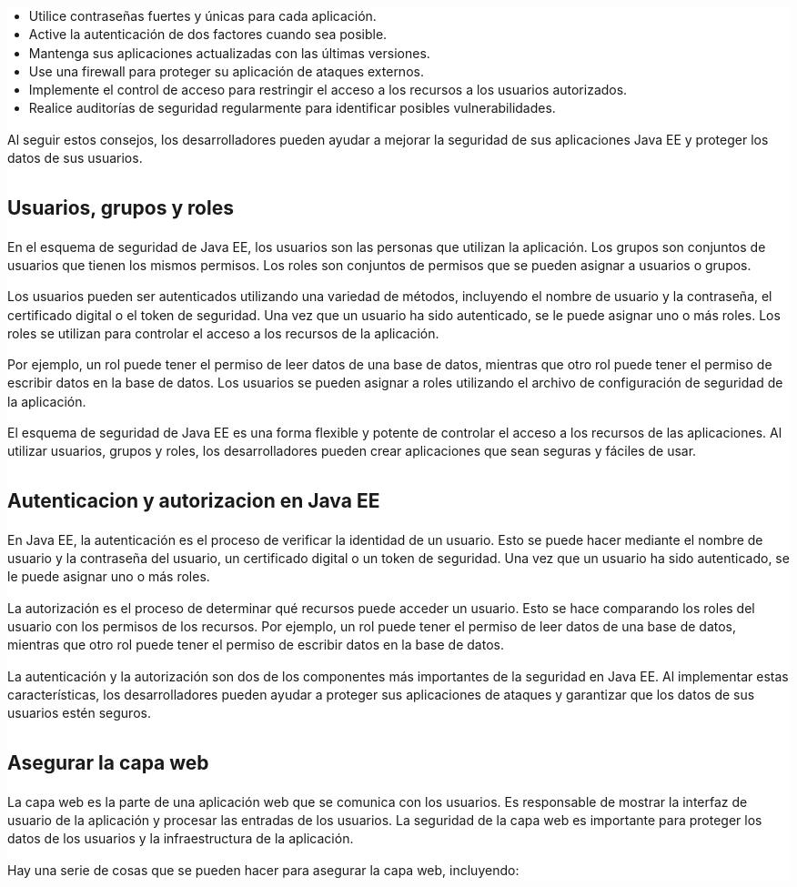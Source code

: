 * Utilice contraseñas fuertes y únicas para cada aplicación.
* Active la autenticación de dos factores cuando sea posible.
* Mantenga sus aplicaciones actualizadas con las últimas versiones.
* Use una firewall para proteger su aplicación de ataques externos.
* Implemente el control de acceso para restringir el acceso a los recursos a los usuarios autorizados.
* Realice auditorías de seguridad regularmente para identificar posibles vulnerabilidades.

Al seguir estos consejos, los desarrolladores pueden ayudar a mejorar la seguridad de sus aplicaciones Java EE y proteger los datos de sus usuarios.

## Usuarios, grupos y roles

En el esquema de seguridad de Java EE, los usuarios son las personas que utilizan la aplicación. Los grupos son conjuntos de usuarios que tienen los mismos permisos. Los roles son conjuntos de permisos que se pueden asignar a usuarios o grupos.

Los usuarios pueden ser autenticados utilizando una variedad de métodos, incluyendo el nombre de usuario y la contraseña, el certificado digital o el token de seguridad. Una vez que un usuario ha sido autenticado, se le puede asignar uno o más roles. Los roles se utilizan para controlar el acceso a los recursos de la aplicación.

Por ejemplo, un rol puede tener el permiso de leer datos de una base de datos, mientras que otro rol puede tener el permiso de escribir datos en la base de datos. Los usuarios se pueden asignar a roles utilizando el archivo de configuración de seguridad de la aplicación.

El esquema de seguridad de Java EE es una forma flexible y potente de controlar el acceso a los recursos de las aplicaciones. Al utilizar usuarios, grupos y roles, los desarrolladores pueden crear aplicaciones que sean seguras y fáciles de usar.

## Autenticacion y autorizacion en Java EE

En Java EE, la autenticación es el proceso de verificar la identidad de un usuario. Esto se puede hacer mediante el nombre de usuario y la contraseña del usuario, un certificado digital o un token de seguridad. Una vez que un usuario ha sido autenticado, se le puede asignar uno o más roles.

La autorización es el proceso de determinar qué recursos puede acceder un usuario. Esto se hace comparando los roles del usuario con los permisos de los recursos. Por ejemplo, un rol puede tener el permiso de leer datos de una base de datos, mientras que otro rol puede tener el permiso de escribir datos en la base de datos.

La autenticación y la autorización son dos de los componentes más importantes de la seguridad en Java EE. Al implementar estas características, los desarrolladores pueden ayudar a proteger sus aplicaciones de ataques y garantizar que los datos de sus usuarios estén seguros.

## Asegurar la capa web

La capa web es la parte de una aplicación web que se comunica con los usuarios. Es responsable de mostrar la interfaz de usuario de la aplicación y procesar las entradas de los usuarios. La seguridad de la capa web es importante para proteger los datos de los usuarios y la infraestructura de la aplicación.

Hay una serie de cosas que se pueden hacer para asegurar la capa web, incluyendo:
